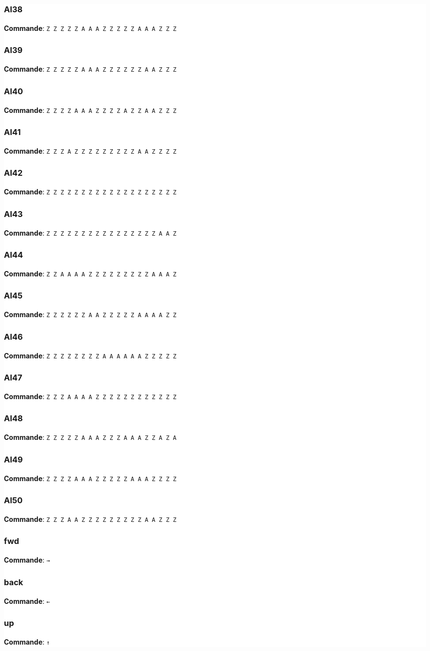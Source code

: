 ### AI38
**Commande**: `Z Z Z Z Z A A A Z Z Z Z Z A A A Z Z Z`

### AI39
**Commande**: `Z Z Z Z Z A A A Z Z Z Z Z Z A A Z Z Z`

### AI40
**Commande**: `Z Z Z Z A A A Z Z Z Z A Z Z A A Z Z Z`

### AI41
**Commande**: `Z Z Z A Z Z Z Z Z Z Z Z Z A A Z Z Z Z`

### AI42
**Commande**: `Z Z Z Z Z Z Z Z Z Z Z Z Z Z Z Z Z Z Z`

### AI43
**Commande**: `Z Z Z Z Z Z Z Z Z Z Z Z Z Z Z Z A A Z`

### AI44
**Commande**: `Z Z A A A A Z Z Z Z Z Z Z Z Z A A A Z`

### AI45
**Commande**: `Z Z Z Z Z Z A A Z Z Z Z Z A A A A Z Z`

### AI46
**Commande**: `Z Z Z Z Z Z Z Z A A A A A A Z Z Z Z Z`

### AI47
**Commande**: `Z Z Z A A A A Z Z Z Z Z Z Z Z Z Z Z Z`

### AI48
**Commande**: `Z Z Z Z Z A A A Z Z Z A A A Z Z A Z A`

### AI49
**Commande**: `Z Z Z Z A A A Z Z Z Z Z A A A Z Z Z Z`

### AI50
**Commande**: `Z Z Z A A Z Z Z Z Z Z Z Z Z A A Z Z Z`

### fwd
**Commande**: `→`

### back
**Commande**: `←`

### up
**Commande**: `↑`
